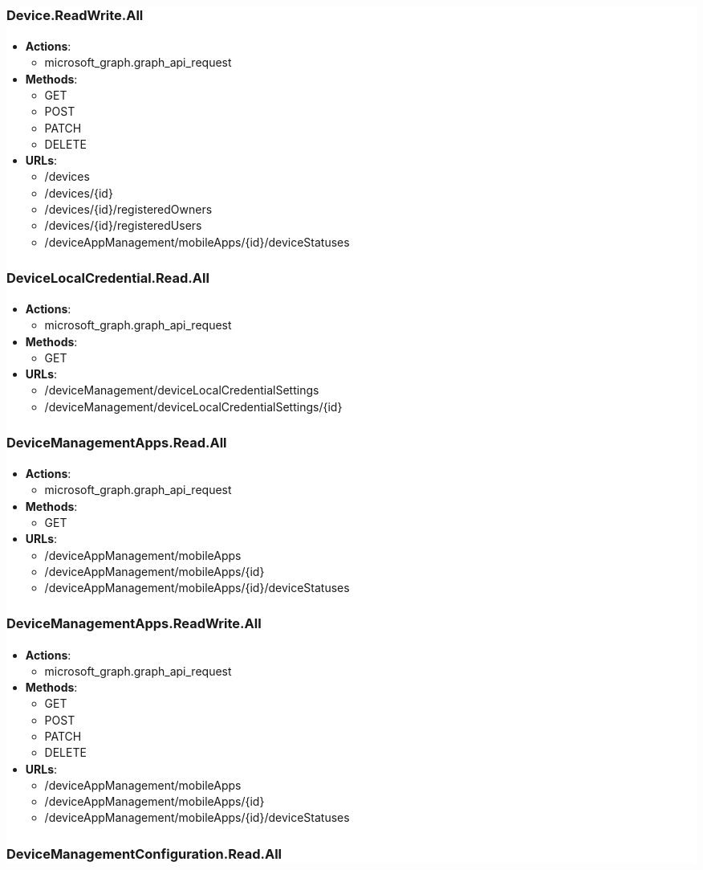 ### Device.ReadWrite.All

* **Actions**:
  * microsoft\_graph.graph\_api\_request
* **Methods**:
  * GET
  * POST
  * PATCH
  * DELETE
* **URLs**:
  * /devices
  * /devices/{id}
  * /devices/{id}/registeredOwners
  * /devices/{id}/registeredUsers
  * /deviceAppManagement/mobileApps/{id}/deviceStatuses

### DeviceLocalCredential.Read.All

* **Actions**:
  * microsoft\_graph.graph\_api\_request
* **Methods**:
  * GET
* **URLs**:
  * /deviceManagement/deviceLocalCredentialSettings
  * /deviceManagement/deviceLocalCredentialSettings/{id}

### DeviceManagementApps.Read.All

* **Actions**:
  * microsoft\_graph.graph\_api\_request
* **Methods**:
  * GET
* **URLs**:
  * /deviceAppManagement/mobileApps
  * /deviceAppManagement/mobileApps/{id}
  * /deviceAppManagement/mobileApps/{id}/deviceStatuses

### DeviceManagementApps.ReadWrite.All

* **Actions**:
  * microsoft\_graph.graph\_api\_request
* **Methods**:
  * GET
  * POST
  * PATCH
  * DELETE
* **URLs**:
  * /deviceAppManagement/mobileApps
  * /deviceAppManagement/mobileApps/{id}
  * /deviceAppManagement/mobileApps/{id}/deviceStatuses

### DeviceManagementConfiguration.Read.All
